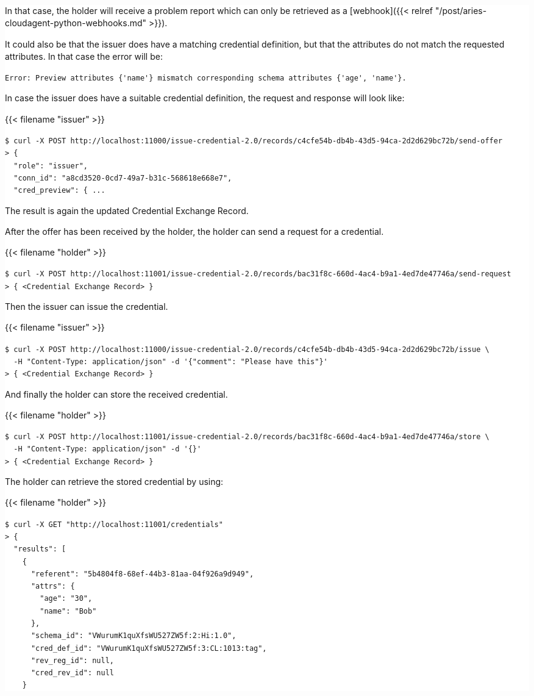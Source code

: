 In that case, the holder will receive a problem report which can only be retrieved as a [webhook]({{< relref "/post/aries-cloudagent-python-webhooks.md" >}}).

It could also be that the issuer does have a matching credential definition, but that the attributes do not match the requested attributes. In that case the error will be:

```text
Error: Preview attributes {'name'} mismatch corresponding schema attributes {'age', 'name'}.
```

In case the issuer does have a suitable credential definition, the request and response will look like:

{{< filename "issuer" >}}
```shell
$ curl -X POST http://localhost:11000/issue-credential-2.0/records/c4cfe54b-db4b-43d5-94ca-2d2d629bc72b/send-offer
> {
  "role": "issuer",
  "conn_id": "a8cd3520-0cd7-49a7-b31c-568618e668e7",
  "cred_preview": { ...
```

The result is again the updated Credential Exchange Record.

After the offer has been received by the holder, the holder can send a request for a credential.

{{< filename "holder" >}}
```shell
$ curl -X POST http://localhost:11001/issue-credential-2.0/records/bac31f8c-660d-4ac4-b9a1-4ed7de47746a/send-request
> { <Credential Exchange Record> }
```

Then the issuer can issue the credential.

{{< filename "issuer" >}}
```shell
$ curl -X POST http://localhost:11000/issue-credential-2.0/records/c4cfe54b-db4b-43d5-94ca-2d2d629bc72b/issue \
  -H "Content-Type: application/json" -d '{"comment": "Please have this"}'
> { <Credential Exchange Record> }
```

And finally the holder can store the received credential.

{{< filename "holder" >}}
```shell
$ curl -X POST http://localhost:11001/issue-credential-2.0/records/bac31f8c-660d-4ac4-b9a1-4ed7de47746a/store \
  -H "Content-Type: application/json" -d '{}'
> { <Credential Exchange Record> }
```

The holder can retrieve the stored credential by using:

{{< filename "holder" >}}
```shell
$ curl -X GET "http://localhost:11001/credentials"
> {
  "results": [
    {
      "referent": "5b4804f8-68ef-44b3-81aa-04f926a9d949",
      "attrs": {
        "age": "30",
        "name": "Bob"
      },
      "schema_id": "VWurumK1quXfsWU527ZW5f:2:Hi:1.0",
      "cred_def_id": "VWurumK1quXfsWU527ZW5f:3:CL:1013:tag",
      "rev_reg_id": null,
      "cred_rev_id": null
    }
```